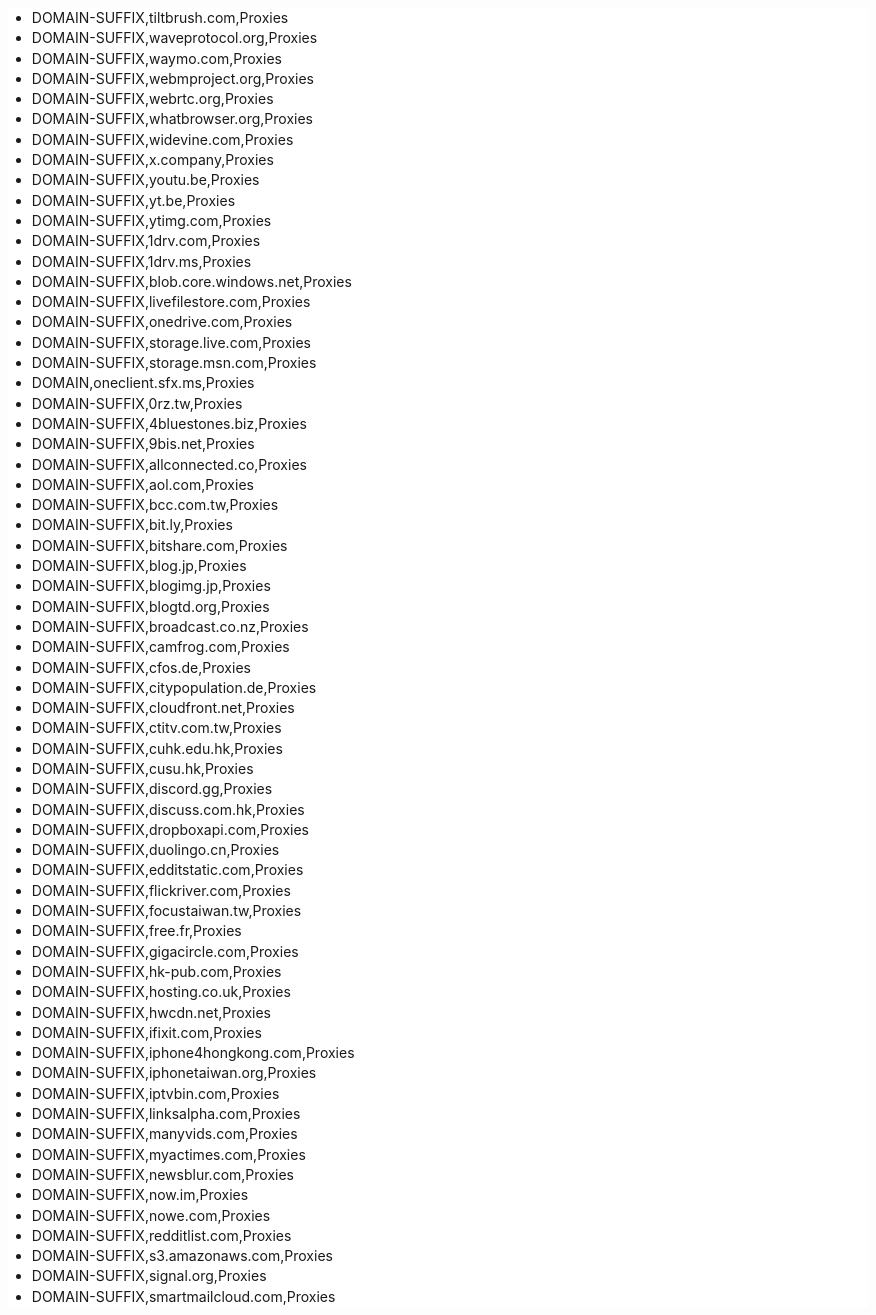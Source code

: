   - DOMAIN-SUFFIX,tiltbrush.com,Proxies
  - DOMAIN-SUFFIX,waveprotocol.org,Proxies
  - DOMAIN-SUFFIX,waymo.com,Proxies
  - DOMAIN-SUFFIX,webmproject.org,Proxies
  - DOMAIN-SUFFIX,webrtc.org,Proxies
  - DOMAIN-SUFFIX,whatbrowser.org,Proxies
  - DOMAIN-SUFFIX,widevine.com,Proxies
  - DOMAIN-SUFFIX,x.company,Proxies
  - DOMAIN-SUFFIX,youtu.be,Proxies
  - DOMAIN-SUFFIX,yt.be,Proxies
  - DOMAIN-SUFFIX,ytimg.com,Proxies
  - DOMAIN-SUFFIX,1drv.com,Proxies
  - DOMAIN-SUFFIX,1drv.ms,Proxies
  - DOMAIN-SUFFIX,blob.core.windows.net,Proxies
  - DOMAIN-SUFFIX,livefilestore.com,Proxies
  - DOMAIN-SUFFIX,onedrive.com,Proxies
  - DOMAIN-SUFFIX,storage.live.com,Proxies
  - DOMAIN-SUFFIX,storage.msn.com,Proxies
  - DOMAIN,oneclient.sfx.ms,Proxies
  - DOMAIN-SUFFIX,0rz.tw,Proxies
  - DOMAIN-SUFFIX,4bluestones.biz,Proxies
  - DOMAIN-SUFFIX,9bis.net,Proxies
  - DOMAIN-SUFFIX,allconnected.co,Proxies
  - DOMAIN-SUFFIX,aol.com,Proxies
  - DOMAIN-SUFFIX,bcc.com.tw,Proxies
  - DOMAIN-SUFFIX,bit.ly,Proxies
  - DOMAIN-SUFFIX,bitshare.com,Proxies
  - DOMAIN-SUFFIX,blog.jp,Proxies
  - DOMAIN-SUFFIX,blogimg.jp,Proxies
  - DOMAIN-SUFFIX,blogtd.org,Proxies
  - DOMAIN-SUFFIX,broadcast.co.nz,Proxies
  - DOMAIN-SUFFIX,camfrog.com,Proxies
  - DOMAIN-SUFFIX,cfos.de,Proxies
  - DOMAIN-SUFFIX,citypopulation.de,Proxies
  - DOMAIN-SUFFIX,cloudfront.net,Proxies
  - DOMAIN-SUFFIX,ctitv.com.tw,Proxies
  - DOMAIN-SUFFIX,cuhk.edu.hk,Proxies
  - DOMAIN-SUFFIX,cusu.hk,Proxies
  - DOMAIN-SUFFIX,discord.gg,Proxies
  - DOMAIN-SUFFIX,discuss.com.hk,Proxies
  - DOMAIN-SUFFIX,dropboxapi.com,Proxies
  - DOMAIN-SUFFIX,duolingo.cn,Proxies
  - DOMAIN-SUFFIX,edditstatic.com,Proxies
  - DOMAIN-SUFFIX,flickriver.com,Proxies
  - DOMAIN-SUFFIX,focustaiwan.tw,Proxies
  - DOMAIN-SUFFIX,free.fr,Proxies
  - DOMAIN-SUFFIX,gigacircle.com,Proxies
  - DOMAIN-SUFFIX,hk-pub.com,Proxies
  - DOMAIN-SUFFIX,hosting.co.uk,Proxies
  - DOMAIN-SUFFIX,hwcdn.net,Proxies
  - DOMAIN-SUFFIX,ifixit.com,Proxies
  - DOMAIN-SUFFIX,iphone4hongkong.com,Proxies
  - DOMAIN-SUFFIX,iphonetaiwan.org,Proxies
  - DOMAIN-SUFFIX,iptvbin.com,Proxies
  - DOMAIN-SUFFIX,linksalpha.com,Proxies
  - DOMAIN-SUFFIX,manyvids.com,Proxies
  - DOMAIN-SUFFIX,myactimes.com,Proxies
  - DOMAIN-SUFFIX,newsblur.com,Proxies
  - DOMAIN-SUFFIX,now.im,Proxies
  - DOMAIN-SUFFIX,nowe.com,Proxies
  - DOMAIN-SUFFIX,redditlist.com,Proxies
  - DOMAIN-SUFFIX,s3.amazonaws.com,Proxies
  - DOMAIN-SUFFIX,signal.org,Proxies
  - DOMAIN-SUFFIX,smartmailcloud.com,Proxies